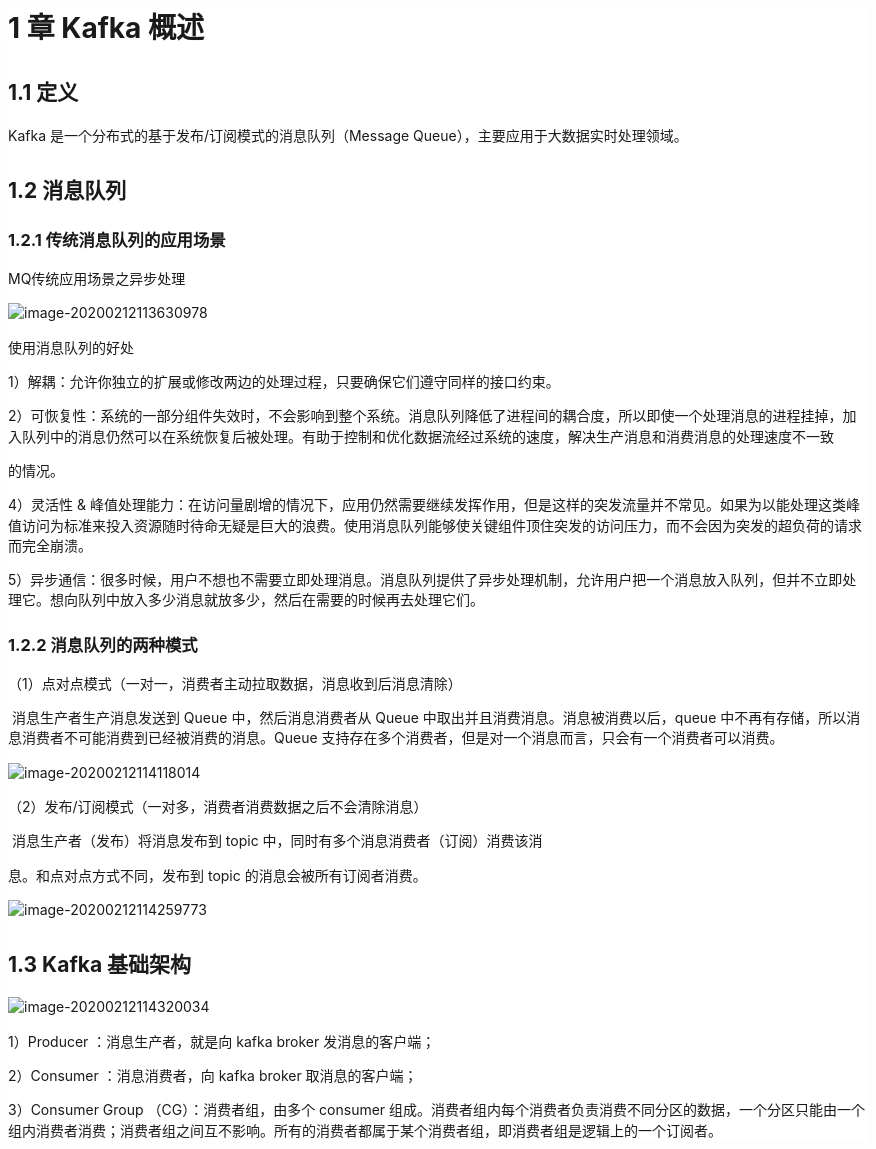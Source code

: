 # 1 章 Kafka 概述

## 1.1 定义 

Kafka 是一个分布式的基于发布/订阅模式的消息队列（Message Queue），主要应用于大数据实时处理领域。

## 1.2 消息队列

### 1.2.1 传统消息队列的应用场景

MQ传统应用场景之异步处理

  ![image-20200212113630978](C:\Users\WANG\AppData\Roaming\Typora\typora-user-images\image-20200212113630978.png)

 使用消息队列的好处

1）解耦：允许你独立的扩展或修改两边的处理过程，只要确保它们遵守同样的接口约束。

2）可恢复性：系统的一部分组件失效时，不会影响到整个系统。消息队列降低了进程间的耦合度，所以即使一个处理消息的进程挂掉，加入队列中的消息仍然可以在系统恢复后被处理。有助于控制和优化数据流经过系统的速度，解决生产消息和消费消息的处理速度不一致

的情况。

4）灵活性 & 峰值处理能力：在访问量剧增的情况下，应用仍然需要继续发挥作用，但是这样的突发流量并不常见。如果为以能处理这类峰值访问为标准来投入资源随时待命无疑是巨大的浪费。使用消息队列能够使关键组件顶住突发的访问压力，而不会因为突发的超负荷的请求而完全崩溃。

5）异步通信：很多时候，用户不想也不需要立即处理消息。消息队列提供了异步处理机制，允许用户把一个消息放入队列，但并不立即处理它。想向队列中放入多少消息就放多少，然后在需要的时候再去处理它们。

### 1.2.2 消息队列的两种模式

（1）点对点模式（一对一，消费者主动拉取数据，消息收到后消息清除）

​		消息生产者生产消息发送到 Queue 中，然后消息消费者从 Queue 中取出并且消费消息。消息被消费以后，queue 中不再有存储，所以消息消费者不可能消费到已经被消费的消息。Queue 支持存在多个消费者，但是对一个消息而言，只会有一个消费者可以消费。

 ![image-20200212114118014](C:\Users\WANG\AppData\Roaming\Typora\typora-user-images\image-20200212114118014.png)

（2）发布/订阅模式（一对多，消费者消费数据之后不会清除消息）

​		消息生产者（发布）将消息发布到 topic 中，同时有多个消息消费者（订阅）消费该消

息。和点对点方式不同，发布到 topic 的消息会被所有订阅者消费。

![image-20200212114259773](C:\Users\WANG\AppData\Roaming\Typora\typora-user-images\image-20200212114259773.png)

## 1.3 Kafka 基础架构

 ![image-20200212114320034](C:\Users\WANG\AppData\Roaming\Typora\typora-user-images\image-20200212114320034.png)

1）Producer ：消息生产者，就是向 kafka broker 发消息的客户端；

2）Consumer ：消息消费者，向 kafka broker 取消息的客户端；

3）Consumer Group （CG）：消费者组，由多个 consumer 组成。消费者组内每个消费者负责消费不同分区的数据，一个分区只能由一个组内消费者消费；消费者组之间互不影响。所有的消费者都属于某个消费者组，即消费者组是逻辑上的一个订阅者。
